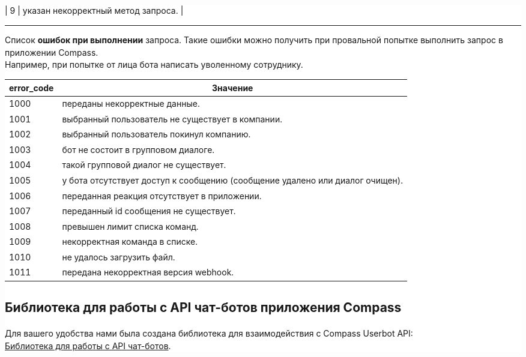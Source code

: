 | 9 | указан некорректный метод запроса. |

---

Список **ошибок при выполнении** запроса. Такие ошибки можно получить при провальной попытке выполнить запрос в приложении Compass.<br>
Например, при попытке от лица бота написать уволенному сотруднику.

| error_code | Значение |
| --- | --- |
| 1000 | переданы некорректные данные. |
| 1001 | выбранный пользователь не существует в компании. |
| 1002 | выбранный пользователь покинул компанию. |
| 1003 | бот не состоит в групповом диалоге. |
| 1004 | такой групповой диалог не существует. |
| 1005 | у бота отсутствует доступ к сообщению (сообщение удалено или диалог очищен). |
| 1006 | переданная реакция отсутствует в приложении. |
| 1007 | переданный id сообщения не существует. |
| 1008 | превышен лимит списка команд. |
| 1009 | некорректная команда в списке. |
| 1010 | не удалось загрузить файл. |
| 1011 | передана некорректная версия webhook. |

## Библиотека для работы с API чат-ботов приложения Compass

Для вашего удобства нами была создана библиотека для взаимодействия с Compass Userbot API:<br>
[Библиотека для работы с API чат-ботов](https://github.com/getCompass/php_lib_userbot). <br>
